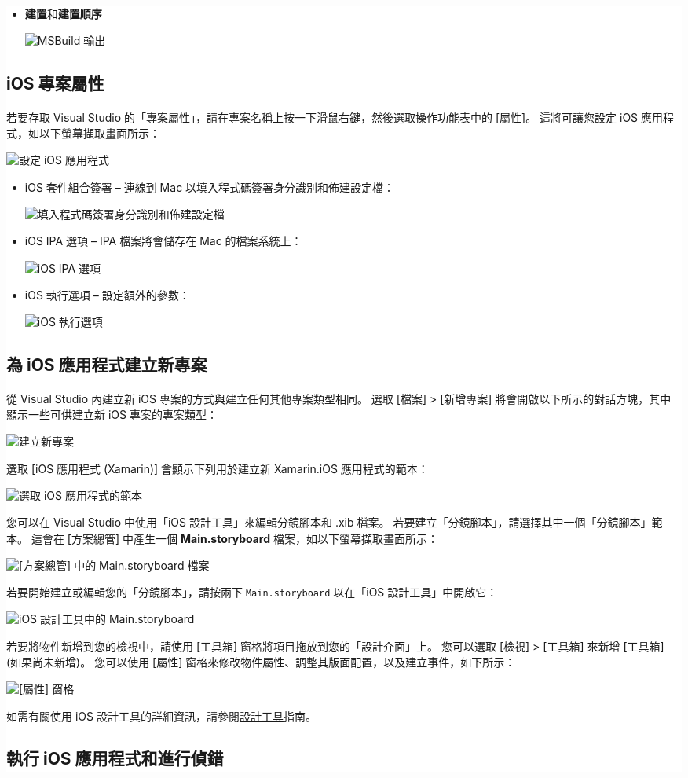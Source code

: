 - **建置**和**建置順序**

  [![](introduction-to-xamarin-ios-for-visual-studio-images/output1-sml.png "MSBuild 輸出")](introduction-to-xamarin-ios-for-visual-studio-images/output1-large.png#lightbox)

## <a name="ios-project-properties"></a>iOS 專案屬性

若要存取 Visual Studio 的「專案屬性」，請在專案名稱上按一下滑鼠右鍵，然後選取操作功能表中的 [屬性]。 這將可讓您設定 iOS 應用程式，如以下螢幕擷取畫面所示：

![](introduction-to-xamarin-ios-for-visual-studio-images/iosproperties.png "設定 iOS 應用程式")

- iOS 套件組合簽署 – 連線到 Mac 以填入程式碼簽署身分識別和佈建設定檔：

  ![填入程式碼簽署身分識別和佈建設定檔](introduction-to-xamarin-ios-for-visual-studio-images/bundlesigning.png)

- iOS IPA 選項 – IPA 檔案將會儲存在 Mac 的檔案系統上：

  ![iOS IPA 選項](introduction-to-xamarin-ios-for-visual-studio-images/ipaoptions.png)

- iOS 執行選項 – 設定額外的參數：

  ![iOS 執行選項](introduction-to-xamarin-ios-for-visual-studio-images/iosrunoptions.png)

## <a name="creating-a-new-project-for-ios-applications"></a>為 iOS 應用程式建立新專案

從 Visual Studio 內建立新 iOS 專案的方式與建立任何其他專案類型相同。 選取 [檔案] > [新增專案] 將會開啟以下所示的對話方塊，其中顯示一些可供建立新 iOS 專案的專案類型：

![建立新專案](introduction-to-xamarin-ios-for-visual-studio-images/newproject.w157.png)

選取 [iOS 應用程式 (Xamarin)] 會顯示下列用於建立新 Xamarin.iOS 應用程式的範本：

![選取 iOS 應用程式的範本](introduction-to-xamarin-ios-for-visual-studio-images/newproject-2.w157.png)

您可以在 Visual Studio 中使用「iOS 設計工具」來編輯分鏡腳本和 .xib 檔案。 若要建立「分鏡腳本」，請選擇其中一個「分鏡腳本」範本。 這會在 [方案總管] 中產生一個 **Main.storyboard** 檔案，如以下螢幕擷取畫面所示：

![[方案總管] 中的 Main.storyboard 檔案](introduction-to-xamarin-ios-for-visual-studio-images/solution-explorer-new.w157.png)

若要開始建立或編輯您的「分鏡腳本」，請按兩下 `Main.storyboard` 以在「iOS 設計工具」中開啟它：

![](introduction-to-xamarin-ios-for-visual-studio-images/iosdesigner.png "iOS 設計工具中的 Main.storyboard")

若要將物件新增到您的檢視中，請使用 [工具箱] 窗格將項目拖放到您的「設計介面」上。 您可以選取 [檢視] > [工具箱] 來新增 [工具箱] (如果尚未新增)。 您可以使用 [屬性] 窗格來修改物件屬性、調整其版面配置，以及建立事件，如下所示：

![](introduction-to-xamarin-ios-for-visual-studio-images/properties.png "[屬性] 窗格")

 如需有關使用 iOS 設計工具的詳細資訊，請參閱[設計工具](~/ios/user-interface/designer/index.md)指南。

## <a name="running--debugging-ios-applications"></a>執行 iOS 應用程式和進行偵錯
